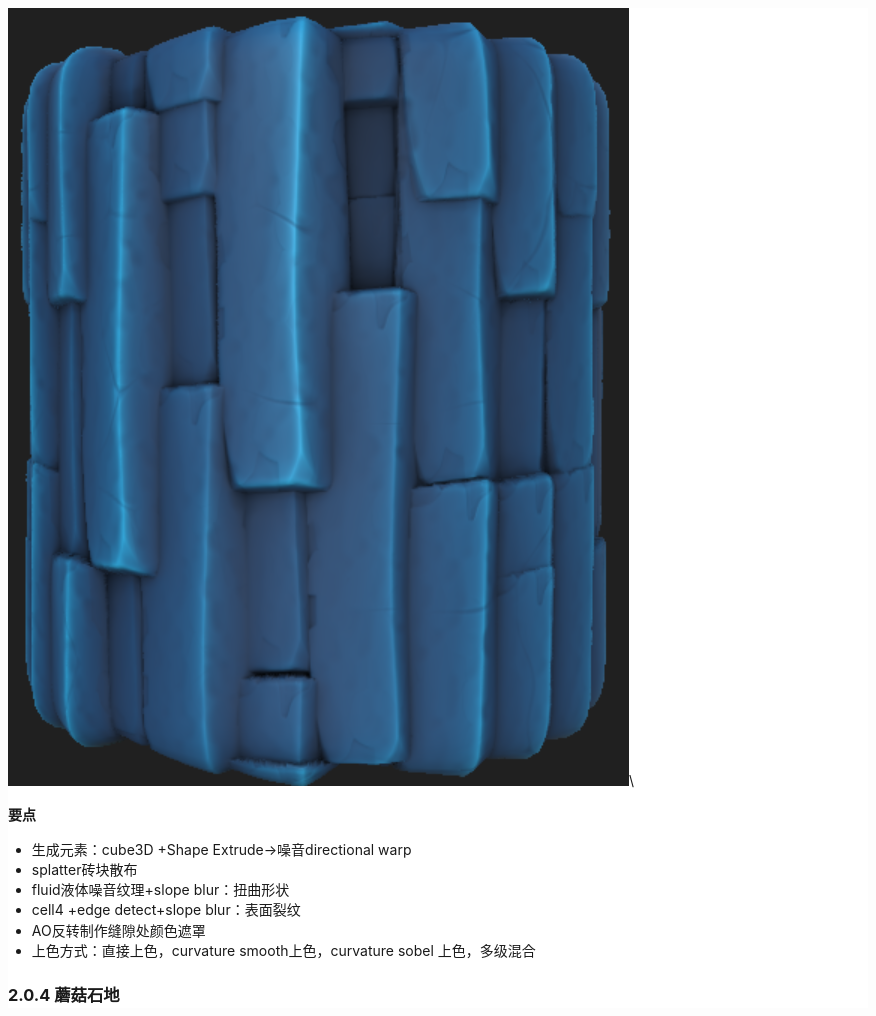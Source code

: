 ![baysalt_block0](sdpics\baysalt_block0.jpg)\

**要点**

- 生成元素：cube3D +Shape Extrude->噪音directional warp
- splatter砖块散布
- fluid液体噪音纹理+slope blur：扭曲形状
- cell4 +edge detect+slope blur：表面裂纹
- AO反转制作缝隙处颜色遮罩
- 上色方式：直接上色，curvature smooth上色，curvature sobel 上色，多级混合

### 2.0.4 蘑菇石地
